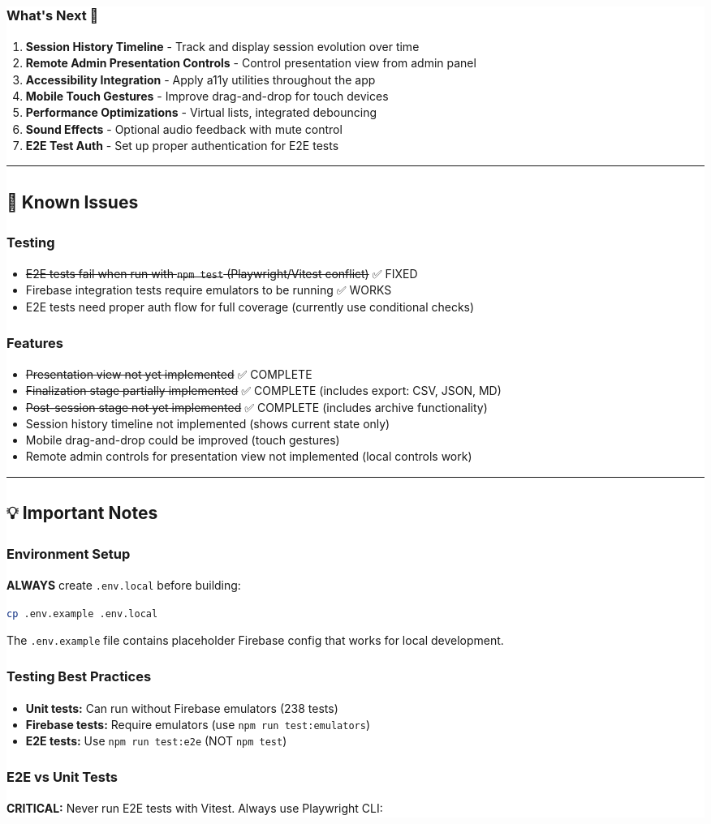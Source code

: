 ### What's Next 🚧

1. **Session History Timeline** - Track and display session evolution over time
2. **Remote Admin Presentation Controls** - Control presentation view from admin panel
3. **Accessibility Integration** - Apply a11y utilities throughout the app
4. **Mobile Touch Gestures** - Improve drag-and-drop for touch devices
5. **Performance Optimizations** - Virtual lists, integrated debouncing
6. **Sound Effects** - Optional audio feedback with mute control
7. **E2E Test Auth** - Set up proper authentication for E2E tests

---

## 🐛 Known Issues

### Testing

- ~~E2E tests fail when run with `npm test` (Playwright/Vitest conflict)~~ ✅ FIXED
- Firebase integration tests require emulators to be running ✅ WORKS
- E2E tests need proper auth flow for full coverage (currently use conditional checks)

### Features

- ~~Presentation view not yet implemented~~ ✅ COMPLETE
- ~~Finalization stage partially implemented~~ ✅ COMPLETE (includes export: CSV, JSON, MD)
- ~~Post-session stage not yet implemented~~ ✅ COMPLETE (includes archive functionality)
- Session history timeline not implemented (shows current state only)
- Mobile drag-and-drop could be improved (touch gestures)
- Remote admin controls for presentation view not implemented (local controls work)

---

## 💡 Important Notes

### Environment Setup

**ALWAYS** create `.env.local` before building:

```bash
cp .env.example .env.local
```

The `.env.example` file contains placeholder Firebase config that works for local development.

### Testing Best Practices

- **Unit tests:** Can run without Firebase emulators (238 tests)
- **Firebase tests:** Require emulators (use `npm run test:emulators`)
- **E2E tests:** Use `npm run test:e2e` (NOT `npm test`)

### E2E vs Unit Tests

**CRITICAL:** Never run E2E tests with Vitest. Always use Playwright CLI:
